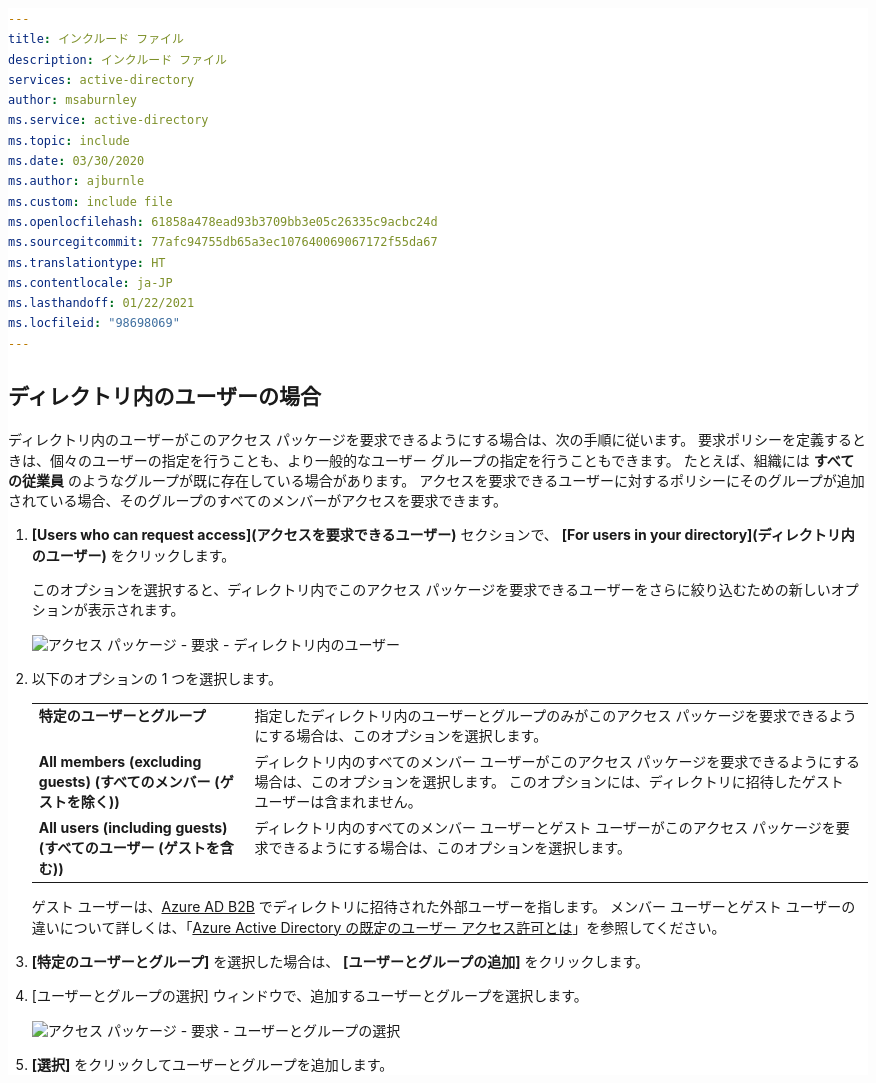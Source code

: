 ```yaml
---
title: インクルード ファイル
description: インクルード ファイル
services: active-directory
author: msaburnley
ms.service: active-directory
ms.topic: include
ms.date: 03/30/2020
ms.author: ajburnle
ms.custom: include file
ms.openlocfilehash: 61858a478ead93b3709bb3e05c26335c9acbc24d
ms.sourcegitcommit: 77afc94755db65a3ec107640069067172f55da67
ms.translationtype: HT
ms.contentlocale: ja-JP
ms.lasthandoff: 01/22/2021
ms.locfileid: "98698069"
---
```

## <a name="for-users-in-your-directory"></a>ディレクトリ内のユーザーの場合

ディレクトリ内のユーザーがこのアクセス パッケージを要求できるようにする場合は、次の手順に従います。 要求ポリシーを定義するときは、個々のユーザーの指定を行うことも、より一般的なユーザー グループの指定を行うこともできます。 たとえば、組織には **すべての従業員** のようなグループが既に存在している場合があります。  アクセスを要求できるユーザーに対するポリシーにそのグループが追加されている場合、そのグループのすべてのメンバーがアクセスを要求できます。

1. **[Users who can request access]\(アクセスを要求できるユーザー\)** セクションで、 **[For users in your directory]\(ディレクトリ内のユーザー\)** をクリックします。

    このオプションを選択すると、ディレクトリ内でこのアクセス パッケージを要求できるユーザーをさらに絞り込むための新しいオプションが表示されます。

    ![アクセス パッケージ - 要求 - ディレクトリ内のユーザー](./media/active-directory-entitlement-management-request-policy/for-users-in-your-directory.png)

1. 以下のオプションの 1 つを選択します。

    |  |  |
    | --- | --- |
    | **特定のユーザーとグループ** | 指定したディレクトリ内のユーザーとグループのみがこのアクセス パッケージを要求できるようにする場合は、このオプションを選択します。 |
    | **All members (excluding guests) (すべてのメンバー (ゲストを除く))** | ディレクトリ内のすべてのメンバー ユーザーがこのアクセス パッケージを要求できるようにする場合は、このオプションを選択します。 このオプションには、ディレクトリに招待したゲスト ユーザーは含まれません。 |
    | **All users (including guests) (すべてのユーザー (ゲストを含む))** | ディレクトリ内のすべてのメンバー ユーザーとゲスト ユーザーがこのアクセス パッケージを要求できるようにする場合は、このオプションを選択します。 |

    ゲスト ユーザーは、[Azure AD B2B](../articles/active-directory/external-identities/what-is-b2b.md) でディレクトリに招待された外部ユーザーを指します。 メンバー ユーザーとゲスト ユーザーの違いについて詳しくは、「[Azure Active Directory の既定のユーザー アクセス許可とは](../articles/active-directory/fundamentals/users-default-permissions.md)」を参照してください。

1. **[特定のユーザーとグループ]** を選択した場合は、 **[ユーザーとグループの追加]** をクリックします。

1. [ユーザーとグループの選択] ウィンドウで、追加するユーザーとグループを選択します。

    ![アクセス パッケージ - 要求 - ユーザーとグループの選択](./media/active-directory-entitlement-management-request-policy/select-users-groups.png)

1. **[選択]** をクリックしてユーザーとグループを追加します。
